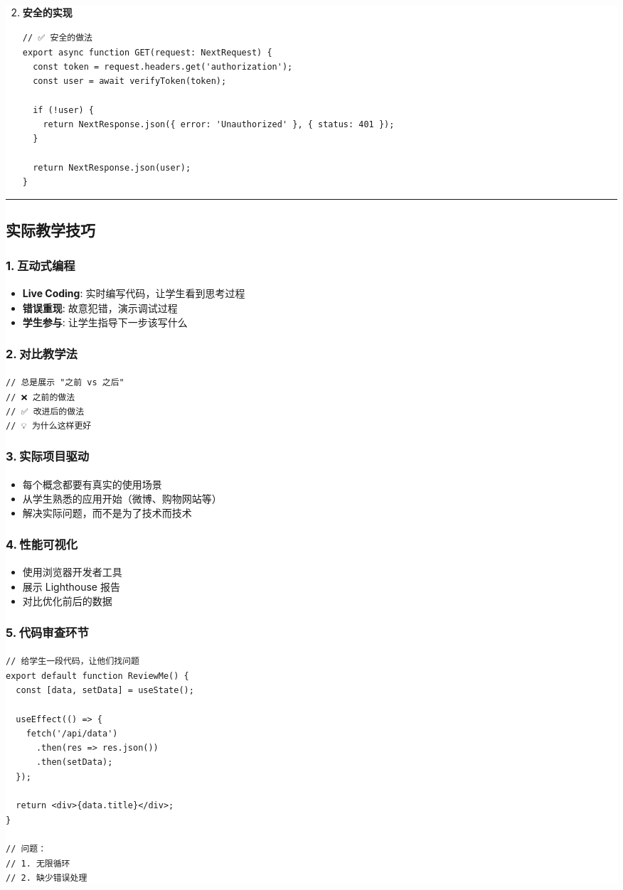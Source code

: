 2. **安全的实现**

   ```tsx
   // ✅ 安全的做法
   export async function GET(request: NextRequest) {
     const token = request.headers.get('authorization');
     const user = await verifyToken(token);

     if (!user) {
       return NextResponse.json({ error: 'Unauthorized' }, { status: 401 });
     }

     return NextResponse.json(user);
   }
   ```

---

## 实际教学技巧

### 1. 互动式编程

- **Live Coding**: 实时编写代码，让学生看到思考过程
- **错误重现**: 故意犯错，演示调试过程
- **学生参与**: 让学生指导下一步该写什么

### 2. 对比教学法

```tsx
// 总是展示 "之前 vs 之后"
// ❌ 之前的做法
// ✅ 改进后的做法
// 💡 为什么这样更好
```

### 3. 实际项目驱动

- 每个概念都要有真实的使用场景
- 从学生熟悉的应用开始（微博、购物网站等）
- 解决实际问题，而不是为了技术而技术

### 4. 性能可视化

- 使用浏览器开发者工具
- 展示 Lighthouse 报告
- 对比优化前后的数据

### 5. 代码审查环节

```tsx
// 给学生一段代码，让他们找问题
export default function ReviewMe() {
  const [data, setData] = useState();

  useEffect(() => {
    fetch('/api/data')
      .then(res => res.json())
      .then(setData);
  });

  return <div>{data.title}</div>;
}

// 问题：
// 1. 无限循环
// 2. 缺少错误处理
```